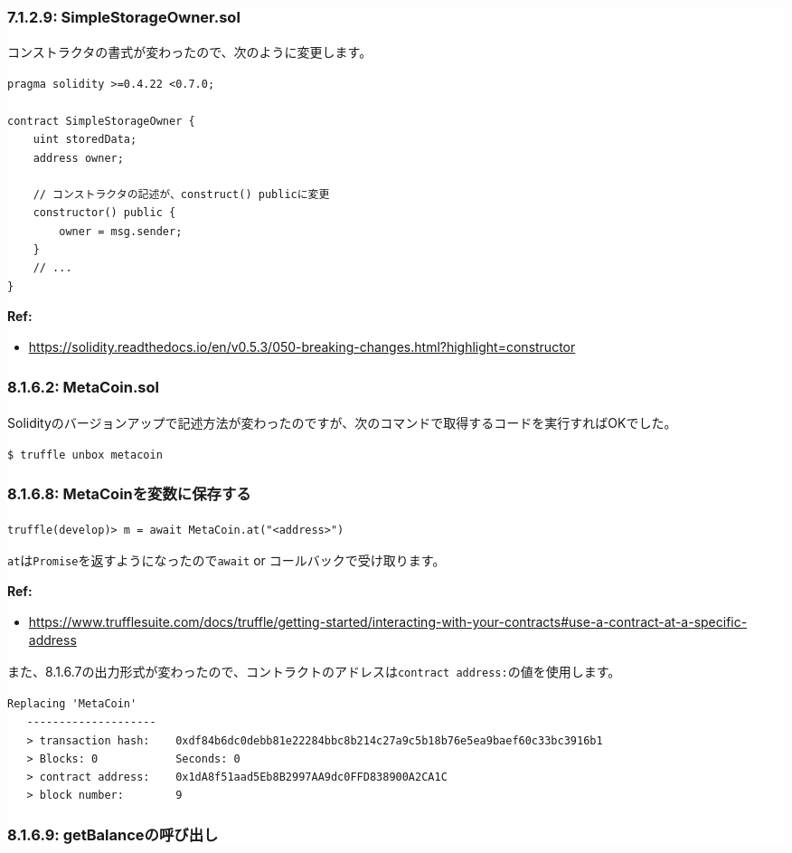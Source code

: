 ### 7.1.2.9: SimpleStorageOwner.sol

コンストラクタの書式が変わったので、次のように変更します。

```sol
pragma solidity >=0.4.22 <0.7.0;

contract SimpleStorageOwner {
    uint storedData;
    address owner;

    // コンストラクタの記述が、construct() publicに変更
    constructor() public {
        owner = msg.sender;
    }
    // ...
}
```

**Ref:**  

* https://solidity.readthedocs.io/en/v0.5.3/050-breaking-changes.html?highlight=constructor

### 8.1.6.2: MetaCoin.sol

Solidityのバージョンアップで記述方法が変わったのですが、次のコマンドで取得するコードを実行すればOKでした。

```shell
$ truffle unbox metacoin
```

### 8.1.6.8: MetaCoinを変数に保存する

```shell
truffle(develop)> m = await MetaCoin.at("<address>")
```

`at`は`Promise`を返すようになったので`await` or コールバックで受け取ります。

**Ref:**

* https://www.trufflesuite.com/docs/truffle/getting-started/interacting-with-your-contracts#use-a-contract-at-a-specific-address

また、8.1.6.7の出力形式が変わったので、コントラクトのアドレスは`contract address:`の値を使用します。

```shell
Replacing 'MetaCoin'
   --------------------
   > transaction hash:    0xdf84b6dc0debb81e22284bbc8b214c27a9c5b18b76e5ea9baef60c33bc3916b1
   > Blocks: 0            Seconds: 0
   > contract address:    0x1dA8f51aad5Eb8B2997AA9dc0FFD838900A2CA1C
   > block number:        9
```

### 8.1.6.9: getBalanceの呼び出し
